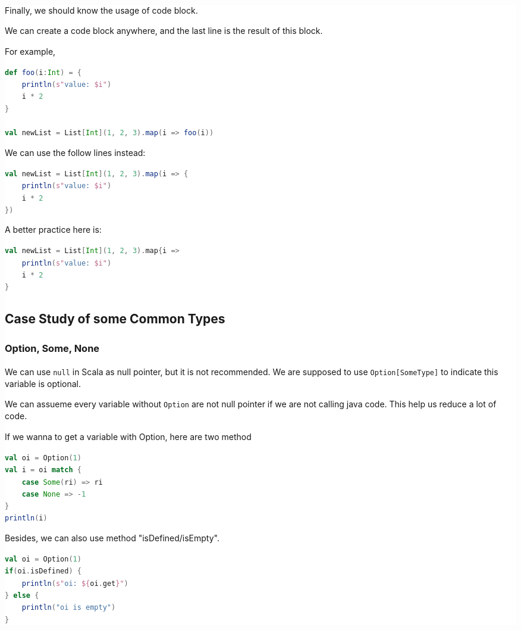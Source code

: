 Finally, we should know the usage of code block.

We can create a code block anywhere, and the last line is the result of this block.

For example,

```scala
def foo(i:Int) = {
	println(s"value: $i")
	i * 2
}

val newList = List[Int](1, 2, 3).map(i => foo(i))
```

We can use the follow lines instead:

```scala
val newList = List[Int](1, 2, 3).map(i => {
    println(s"value: $i")
	i * 2
})
```

A better practice here is:

```scala
val newList = List[Int](1, 2, 3).map{i =>
    println(s"value: $i")
	i * 2
}
```


## Case Study of some Common Types

### Option, Some, None

We can use `null` in Scala as null pointer, but it is not recommended. We are supposed to use `Option[SomeType]` to indicate this variable is optional.

We can assueme every variable without `Option` are not null pointer if we are not calling java code. This help us reduce a lot of code.


If we wanna to get a variable with Option, here are two method

```scala
val oi = Option(1)
val i = oi match {
	case Some(ri) => ri
	case None => -1
}
println(i)
```

Besides, we can also use method "isDefined/isEmpty".

```scala
val oi = Option(1)
if(oi.isDefined) {
	println(s"oi: ${oi.get}")
} else {
	println("oi is empty")
}
```
